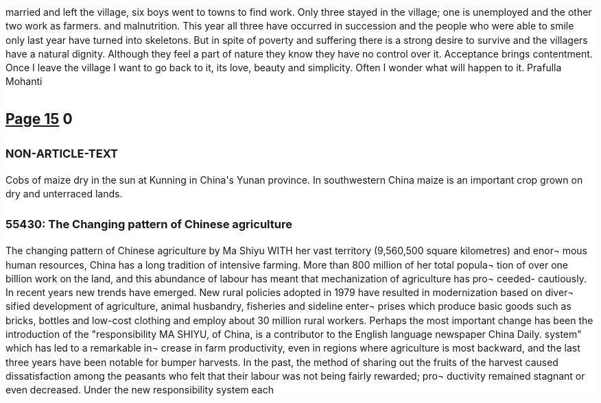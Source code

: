 married and left the village, six boys went to
towns to find work. Only three stayed in the
village; one is unemployed and the other
two work as farmers.
and malnutrition. This year all three have
occurred in succession and the people who
were able to smile only last year have turned
into skeletons.
But in spite of poverty and suffering
there is a strong desire to survive and the
villagers have a natural dignity. Although
they feel a part of nature they know they
have no control over it. Acceptance brings
contentment.
Once I leave the village I want to go back
to it, its love, beauty and simplicity. Often
I wonder what will happen to it.
Prafulla Mohanti
## [Page 15](https://demo.humlab.umu.se/courier/074693engo.pdf#page=15) 0
### NON-ARTICLE-TEXT
Cobs of maize dry in the sun at Kunning in China's Yunan province. In southwestern China maize
is an important crop grown on dry and unterraced lands.

### 55430: The Changing pattern of Chinese agriculture
The changing pattern
of Chinese agriculture
by Ma Shiyu
WITH her vast territory (9,560,500
square kilometres) and enor¬
mous human resources, China
has a long tradition of intensive farming.
More than 800 million of her total popula¬
tion of over one billion work on the land,
and this abundance of labour has meant
that mechanization of agriculture has pro¬
ceeded- cautiously.
In recent years new trends have emerged.
New rural policies adopted in 1979 have
resulted in modernization based on diver¬
sified development of agriculture, animal
husbandry, fisheries and sideline enter¬
prises which produce basic goods such as
bricks, bottles and low-cost clothing and
employ about 30 million rural workers.
Perhaps the most important change has
been the introduction of the "responsibility
MA SHIYU, of China, is a contributor to the
English language newspaper China Daily.
system" which has led to a remarkable in¬
crease in farm productivity, even in regions
where agriculture is most backward, and
the last three years have been notable for
bumper harvests.
In the past, the method of sharing out the
fruits of the harvest caused dissatisfaction
among the peasants who felt that their
labour was not being fairly rewarded; pro¬
ductivity remained stagnant or even
decreased.
Under the new responsibility system each